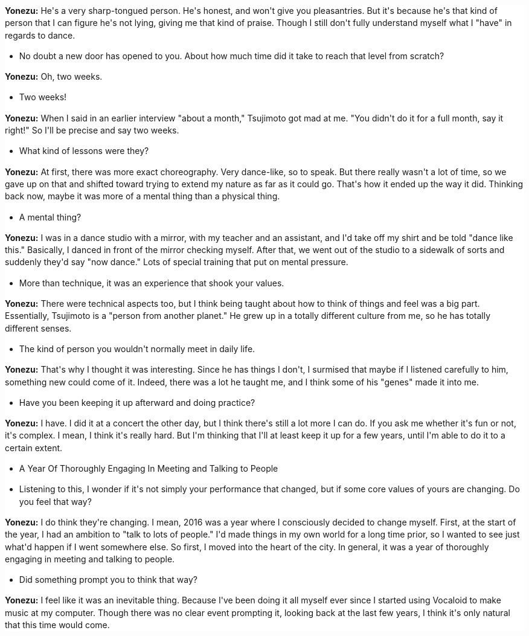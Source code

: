 **Yonezu:** He's a very sharp-tongued person. He's honest, and won't give you pleasantries. But it's because he's that kind of person that I can figure he's not lying, giving me that kind of praise. Though I still don't fully understand myself what I "have" in regards to dance.

- <r>No doubt a new door has opened to you. About how much time did it take to reach that level from scratch?</r>

**Yonezu:** Oh, two weeks.

- <r>Two weeks!</r>

**Yonezu:** When I said in an earlier interview "about a month," Tsujimoto got mad at me. "You didn't do it for a full month, say it right!" So I'll be precise and say two weeks.

- <r>What kind of lessons were they?</r>

**Yonezu:** At first, there was more exact choreography. Very dance-like, so to speak. But there really wasn't a lot of time, so we gave up on that and shifted toward trying to extend my nature as far as it could go. That's how it ended up the way it did. Thinking back now, maybe it was more of a mental thing than a physical thing.

- <r>A mental thing?</r>

**Yonezu:** I was in a dance studio with a mirror, with my teacher and an assistant, and I'd take off my shirt and be told "dance like this." Basically, I danced in front of the mirror checking myself. After that, we went out of the studio to a sidewalk of sorts and suddenly they'd say "now dance." Lots of special training that put on mental pressure.

- <r>More than technique, it was an experience that shook your values.</r>

**Yonezu:** There were technical aspects too, but I think being taught about how to think of things and feel was a big part. Essentially, Tsujimoto is a "person from another planet." He grew up in a totally different culture from me, so he has totally different senses.

- <r>The kind of person you wouldn't normally meet in daily life.</r>

**Yonezu:** That's why I thought it was interesting. Since he has things I don't, I surmised that maybe if I listened carefully to him, something new could come of it. Indeed, there was a lot he taught me, and I think some of his "genes" made it into me.

- <r>Have you been keeping it up afterward and doing practice?</r>

**Yonezu:** I have. I did it at a concert the other day, but I think there's still a lot more I can do. If you ask me whether it's fun or not, it's complex. I mean, I think it's really hard. But I'm thinking that I'll at least keep it up for a few years, until I'm able to do it to a certain extent.

- A Year Of Thoroughly Engaging In Meeting and Talking to People

- <r>Listening to this, I wonder if it's not simply your performance that changed, but if some core values of yours are changing. Do you feel that way?</r>

**Yonezu:** I do think they're changing. I mean, 2016 was a year where I consciously decided to change myself. First, at the start of the year, I had an ambition to "talk to lots of people." I'd made things in my own world for a long time prior, so I wanted to see just what'd happen if I went somewhere else. So first, I moved into the heart of the city. In general, it was a year of thoroughly engaging in meeting and talking to people.

- <r>Did something prompt you to think that way?</r>

**Yonezu:** I feel like it was an inevitable thing. Because I've been doing it all myself ever since I started using Vocaloid to make music at my computer. Though there was no clear event prompting it, looking back at the last few years, I think it's only natural that this time would come.
